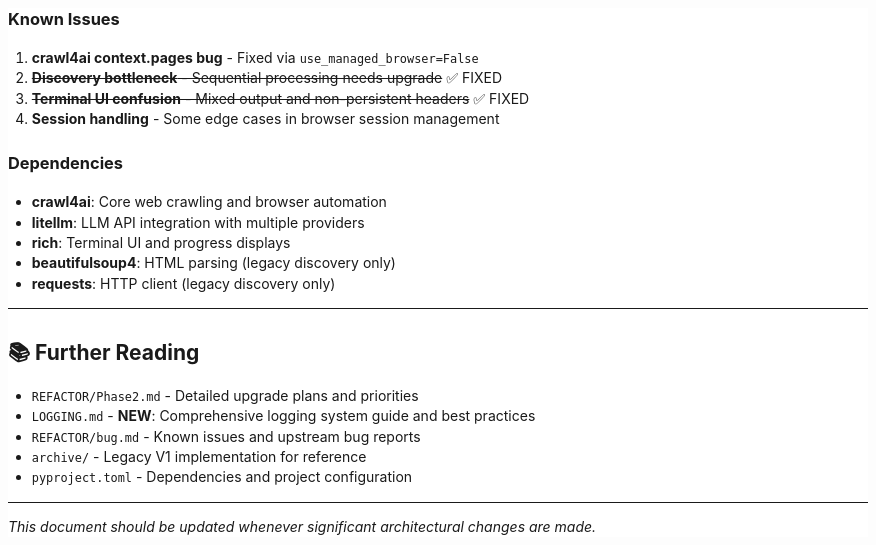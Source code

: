 ### **Known Issues**

1. **crawl4ai context.pages bug** - Fixed via `use_managed_browser=False`
2. ~~**Discovery bottleneck** - Sequential processing needs upgrade~~ ✅ FIXED
3. ~~**Terminal UI confusion** - Mixed output and non-persistent headers~~ ✅ FIXED
4. **Session handling** - Some edge cases in browser session management

### **Dependencies**

- **crawl4ai**: Core web crawling and browser automation
- **litellm**: LLM API integration with multiple providers
- **rich**: Terminal UI and progress displays
- **beautifulsoup4**: HTML parsing (legacy discovery only)
- **requests**: HTTP client (legacy discovery only)

---

## 📚 Further Reading

- `REFACTOR/Phase2.md` - Detailed upgrade plans and priorities
- `LOGGING.md` - **NEW**: Comprehensive logging system guide and best practices
- `REFACTOR/bug.md` - Known issues and upstream bug reports
- `archive/` - Legacy V1 implementation for reference
- `pyproject.toml` - Dependencies and project configuration

---

_This document should be updated whenever significant architectural changes are made._
